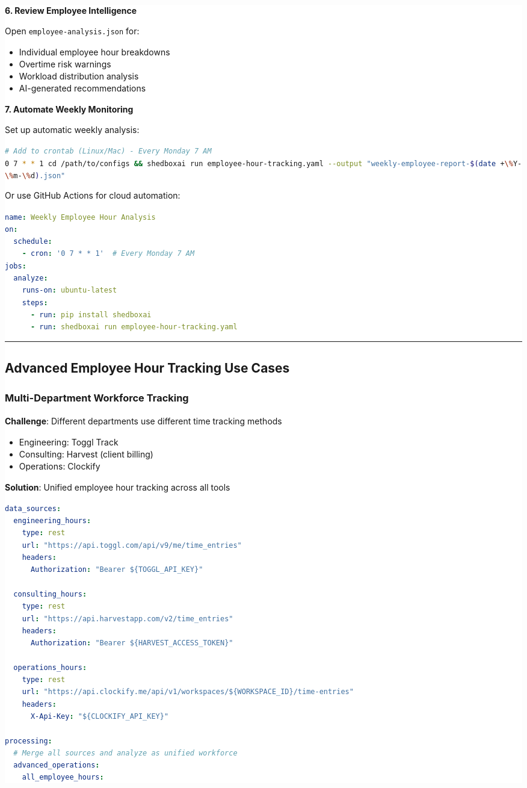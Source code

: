 **6. Review Employee Intelligence**

Open `employee-analysis.json` for:
- Individual employee hour breakdowns
- Overtime risk warnings
- Workload distribution analysis
- AI-generated recommendations

**7. Automate Weekly Monitoring**

Set up automatic weekly analysis:
```bash
# Add to crontab (Linux/Mac) - Every Monday 7 AM
0 7 * * 1 cd /path/to/configs && shedboxai run employee-hour-tracking.yaml --output "weekly-employee-report-$(date +\%Y-\%m-\%d).json"
```

Or use GitHub Actions for cloud automation:
```yaml
name: Weekly Employee Hour Analysis
on:
  schedule:
    - cron: '0 7 * * 1'  # Every Monday 7 AM
jobs:
  analyze:
    runs-on: ubuntu-latest
    steps:
      - run: pip install shedboxai
      - run: shedboxai run employee-hour-tracking.yaml
```

---

## Advanced Employee Hour Tracking Use Cases

### Multi-Department Workforce Tracking

**Challenge**: Different departments use different time tracking methods
- Engineering: Toggl Track
- Consulting: Harvest (client billing)
- Operations: Clockify

**Solution**: Unified employee hour tracking across all tools
```yaml
data_sources:
  engineering_hours:
    type: rest
    url: "https://api.toggl.com/api/v9/me/time_entries"
    headers:
      Authorization: "Bearer ${TOGGL_API_KEY}"

  consulting_hours:
    type: rest
    url: "https://api.harvestapp.com/v2/time_entries"
    headers:
      Authorization: "Bearer ${HARVEST_ACCESS_TOKEN}"

  operations_hours:
    type: rest
    url: "https://api.clockify.me/api/v1/workspaces/${WORKSPACE_ID}/time-entries"
    headers:
      X-Api-Key: "${CLOCKIFY_API_KEY}"

processing:
  # Merge all sources and analyze as unified workforce
  advanced_operations:
    all_employee_hours:
```